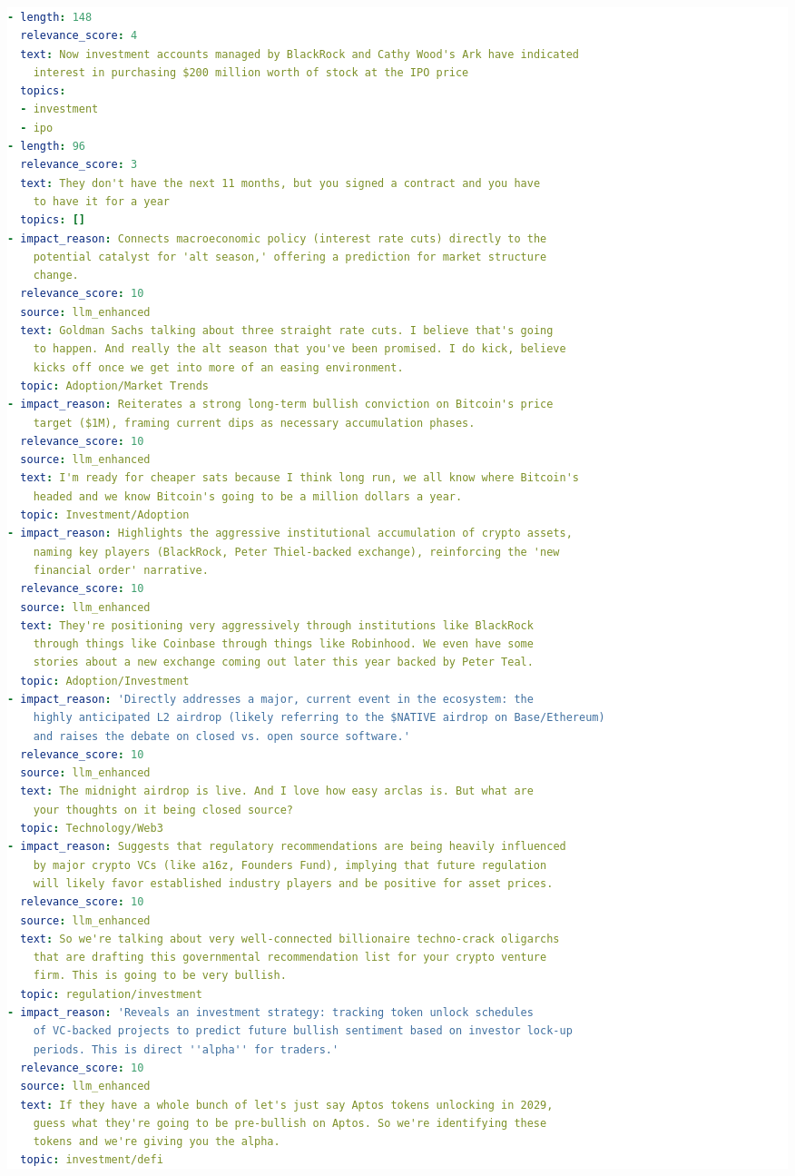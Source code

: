 ```yaml
- length: 148
  relevance_score: 4
  text: Now investment accounts managed by BlackRock and Cathy Wood's Ark have indicated
    interest in purchasing $200 million worth of stock at the IPO price
  topics:
  - investment
  - ipo
- length: 96
  relevance_score: 3
  text: They don't have the next 11 months, but you signed a contract and you have
    to have it for a year
  topics: []
- impact_reason: Connects macroeconomic policy (interest rate cuts) directly to the
    potential catalyst for 'alt season,' offering a prediction for market structure
    change.
  relevance_score: 10
  source: llm_enhanced
  text: Goldman Sachs talking about three straight rate cuts. I believe that's going
    to happen. And really the alt season that you've been promised. I do kick, believe
    kicks off once we get into more of an easing environment.
  topic: Adoption/Market Trends
- impact_reason: Reiterates a strong long-term bullish conviction on Bitcoin's price
    target ($1M), framing current dips as necessary accumulation phases.
  relevance_score: 10
  source: llm_enhanced
  text: I'm ready for cheaper sats because I think long run, we all know where Bitcoin's
    headed and we know Bitcoin's going to be a million dollars a year.
  topic: Investment/Adoption
- impact_reason: Highlights the aggressive institutional accumulation of crypto assets,
    naming key players (BlackRock, Peter Thiel-backed exchange), reinforcing the 'new
    financial order' narrative.
  relevance_score: 10
  source: llm_enhanced
  text: They're positioning very aggressively through institutions like BlackRock
    through things like Coinbase through things like Robinhood. We even have some
    stories about a new exchange coming out later this year backed by Peter Teal.
  topic: Adoption/Investment
- impact_reason: 'Directly addresses a major, current event in the ecosystem: the
    highly anticipated L2 airdrop (likely referring to the $NATIVE airdrop on Base/Ethereum)
    and raises the debate on closed vs. open source software.'
  relevance_score: 10
  source: llm_enhanced
  text: The midnight airdrop is live. And I love how easy arclas is. But what are
    your thoughts on it being closed source?
  topic: Technology/Web3
- impact_reason: Suggests that regulatory recommendations are being heavily influenced
    by major crypto VCs (like a16z, Founders Fund), implying that future regulation
    will likely favor established industry players and be positive for asset prices.
  relevance_score: 10
  source: llm_enhanced
  text: So we're talking about very well-connected billionaire techno-crack oligarchs
    that are drafting this governmental recommendation list for your crypto venture
    firm. This is going to be very bullish.
  topic: regulation/investment
- impact_reason: 'Reveals an investment strategy: tracking token unlock schedules
    of VC-backed projects to predict future bullish sentiment based on investor lock-up
    periods. This is direct ''alpha'' for traders.'
  relevance_score: 10
  source: llm_enhanced
  text: If they have a whole bunch of let's just say Aptos tokens unlocking in 2029,
    guess what they're going to be pre-bullish on Aptos. So we're identifying these
    tokens and we're giving you the alpha.
  topic: investment/defi
```